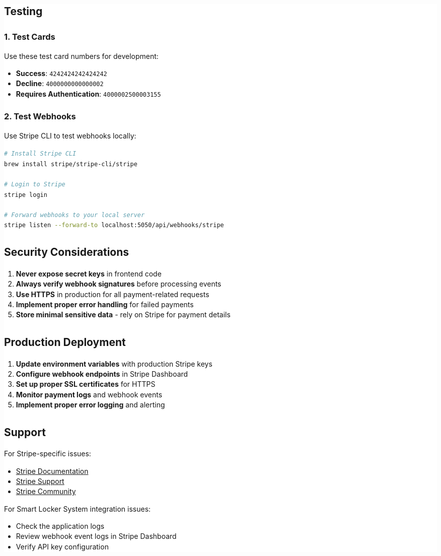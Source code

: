 ## Testing

### 1. Test Cards

Use these test card numbers for development:

- **Success**: `4242424242424242`
- **Decline**: `4000000000000002`
- **Requires Authentication**: `4000002500003155`

### 2. Test Webhooks

Use Stripe CLI to test webhooks locally:

```bash
# Install Stripe CLI
brew install stripe/stripe-cli/stripe

# Login to Stripe
stripe login

# Forward webhooks to your local server
stripe listen --forward-to localhost:5050/api/webhooks/stripe
```

## Security Considerations

1. **Never expose secret keys** in frontend code
2. **Always verify webhook signatures** before processing events
3. **Use HTTPS** in production for all payment-related requests
4. **Implement proper error handling** for failed payments
5. **Store minimal sensitive data** - rely on Stripe for payment details

## Production Deployment

1. **Update environment variables** with production Stripe keys
2. **Configure webhook endpoints** in Stripe Dashboard
3. **Set up proper SSL certificates** for HTTPS
4. **Monitor payment logs** and webhook events
5. **Implement proper error logging** and alerting

## Support

For Stripe-specific issues:

- [Stripe Documentation](https://stripe.com/docs)
- [Stripe Support](https://support.stripe.com)
- [Stripe Community](https://community.stripe.com)

For Smart Locker System integration issues:

- Check the application logs
- Review webhook event logs in Stripe Dashboard
- Verify API key configuration
